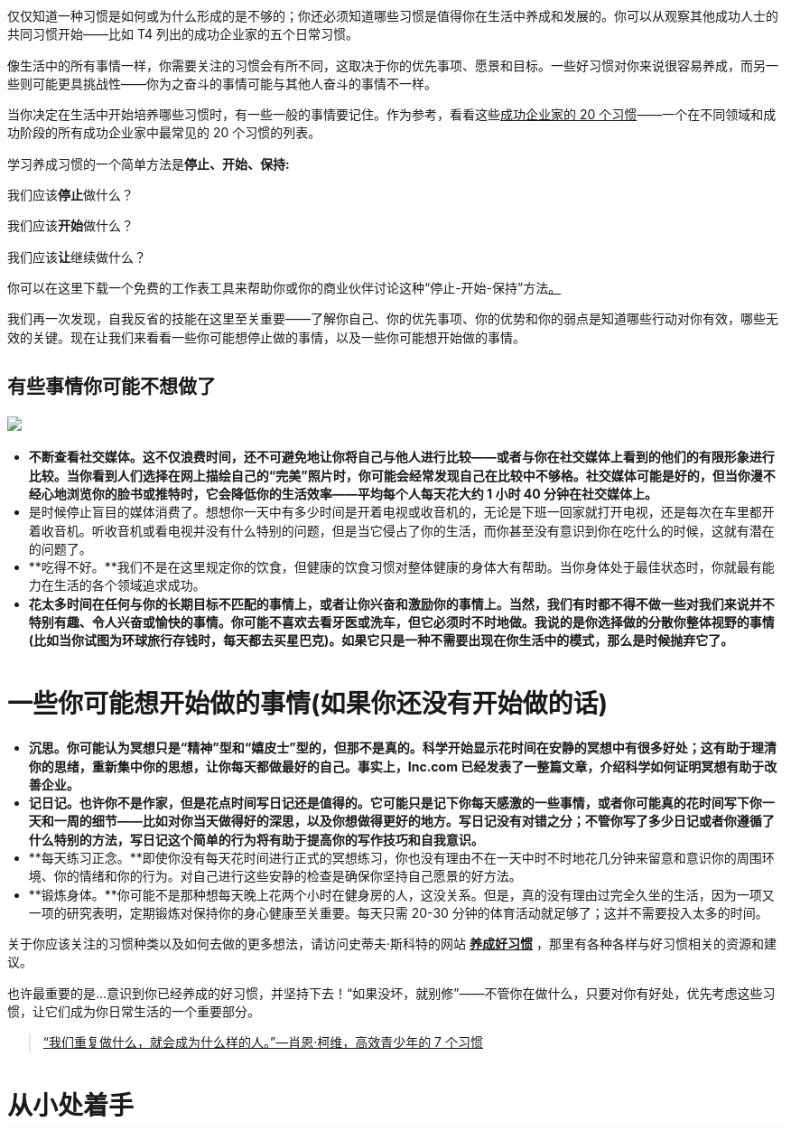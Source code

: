 仅仅知道一种习惯是如何或为什么形成的是不够的；你还必须知道哪些习惯是值得你在生活中养成和发展的。你可以从观察其他成功人士的共同习惯开始——比如 T4 列出的成功企业家的五个日常习惯。

像生活中的所有事情一样，你需要关注的习惯会有所不同，这取决于你的优先事项、愿景和目标。一些好习惯对你来说很容易养成，而另一些则可能更具挑战性——你为之奋斗的事情可能与其他人奋斗的事情不一样。

当你决定在生活中开始培养哪些习惯时，有一些一般的事情要记住。作为参考，看看这些[成功企业家的 20 个习惯](https://smallbiztrends.com/2016/05/habits-of-successful-entrepreneurs.html)——一个在不同领域和成功阶段的所有成功企业家中最常见的 20 个习惯的列表。

学习养成习惯的一个简单方法是**停止、开始、保持:**

我们应该**停止**做什么？

我们应该**开始**做什么？

我们应该**让**继续做什么？

你可以在这里下载一个免费的工作表工具来帮助你或你的商业伙伴讨论这种“停止-开始-保持”方法[。](http://connect.rhythmsystems.com/download-start-stop-keep-tool-qp)

我们再一次发现，自我反省的技能在这里至关重要——了解你自己、你的优先事项、你的优势和你的弱点是知道哪些行动对你有效，哪些无效的关键。现在让我们来看看一些你可能想停止做的事情，以及一些你可能想开始做的事情。

## **有些事情你可能不想做了**

![](img/3c040159a215af2467501b0499c42b8a.png)

*   **不断查看社交媒体。这不仅浪费时间，还不可避免地让你将自己与他人进行比较——或者与你在社交媒体上看到的他们的有限形象进行比较。当你看到人们选择在网上描绘自己的“完美”照片时，你可能会经常发现自己在比较中不够格。社交媒体可能是好的，但当你漫不经心地浏览你的脸书或推特时，它会降低你的生活效率——平均每个人每天花大约 1 小时 40 分钟在社交媒体上。**
*   是时候停止盲目的媒体消费了。想想你一天中有多少时间是开着电视或收音机的，无论是下班一回家就打开电视，还是每次在车里都开着收音机。听收音机或看电视并没有什么特别的问题，但是当它侵占了你的生活，而你甚至没有意识到你在吃什么的时候，这就有潜在的问题了。
*   **吃得不好。**我们不是在这里规定你的饮食，但健康的饮食习惯对整体健康的身体大有帮助。当你身体处于最佳状态时，你就最有能力在生活的各个领域追求成功。
*   **花太多时间在任何与你的长期目标不匹配的事情上，或者让你兴奋和激励你的事情上。当然，我们有时都不得不做一些对我们来说并不特别有趣、令人兴奋或愉快的事情。你可能不喜欢去看牙医或洗车，但它必须时不时地做。我说的是你选择做的分散你整体视野的事情(比如当你试图为环球旅行存钱时，每天都去买星巴克)。如果它只是一种不需要出现在你生活中的模式，那么是时候抛弃它了。**

# 一些你可能想开始做的事情(如果你还没有开始做的话)

*   **沉思。你可能认为冥想只是“精神”型和“嬉皮士”型的，但那不是真的。科学开始显示花时间在安静的冥想中有很多好处；这有助于理清你的思绪，重新集中你的思想，让你每天都做最好的自己。事实上，Inc.com 已经发表了一整篇文章，介绍科学如何证明冥想有助于改善企业。**
*   **记日记。也许你不是作家，但是花点时间写日记还是值得的。它可能只是记下你每天感激的一些事情，或者你可能真的花时间写下你一天和一周的细节——比如对你当天做得好的深思，以及你想做得更好的地方。写日记没有对错之分；不管你写了多少日记或者你遵循了什么特别的方法，写日记这个简单的行为将有助于提高你的写作技巧和自我意识。**
*   **每天练习正念。**即使你没有每天花时间进行正式的冥想练习，你也没有理由不在一天中时不时地花几分钟来留意和意识你的周围环境、你的情绪和你的行为。对自己进行这些安静的检查是确保你坚持自己愿景的好方法。
*   **锻炼身体。**你可能不是那种想每天晚上花两个小时在健身房的人，这没关系。但是，真的没有理由过完全久坐的生活，因为一项又一项的研究表明，定期锻炼对保持你的身心健康至关重要。每天只需 20-30 分钟的体育活动就足够了；这并不需要投入太多的时间。

关于你应该关注的习惯种类以及如何去做的更多想法，请访问史蒂夫·斯科特的网站 [**养成好习惯**](http://www.developgoodhabits.com/) ，那里有各种各样与好习惯相关的资源和建议。

也许最重要的是…意识到你已经养成的好习惯，并坚持下去！“如果没坏，就别修”——不管你在做什么，只要对你有好处，优先考虑这些习惯，让它们成为你日常生活的一个重要部分。

> [“我们重复做什么，就会成为什么样的人。”―肖恩·柯维，高效青少年的 7 个习惯](https://twitter.com/share?text=%E2%80%9CWe+become+what+we+repeatedly+do.%E2%80%9D+%E2%80%95+Sean+Covey%2C+The+7+Habits+Of+Highly+Effective+Teens+%27&url=https://eccountability.io/habit-forming/&via=Eccountability)

# 从小处着手
